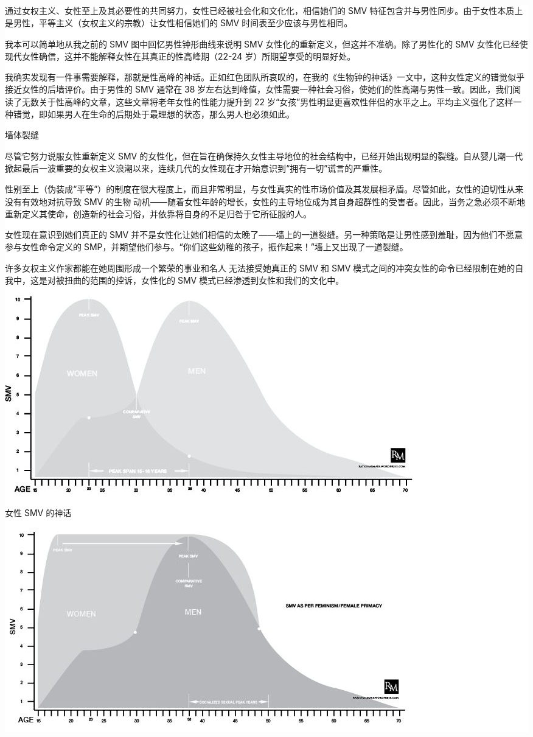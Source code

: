 通过女权主义、女性至上及其必要性的共同努力，女性已经被社会化和文化化，相信她们的 SMV 特征包含并与男性同步。由于女性本质上是男性，平等主义（女权主义的宗教）让女性相信她们的 SMV 时间表至少应该与男性相同。

我本可以简单地从我之前的 SMV 图中回忆男性钟形曲线来说明 SMV 女性化的重新定义，但这并不准确。除了男性化的 SMV 女性化已经使现代女性确信，这并不能解释女性在其真正的性高峰期（22-24 岁）所期望享受的明显好处。

我确实发现有一件事需要解释，那就是性高峰的神话。正如红色团队所哀叹的，在我的《生物钟的神话》一文中，这种女性定义的错觉似乎接近女性的后墙评价。由于男性的 SMV 通常在 38 岁左右达到峰值，女性需要一种社会习俗，使她们的性高潮与男性一致。因此，我们阅读了无数关于性高峰的文章，这些文章将老年女性的性能力提升到 22 岁“女孩”男性明显更喜欢性伴侣的水平之上。平均主义强化了这样一种错觉，即如果男人在生命的后期处于最理想的状态，那么男人也必须如此。

墙体裂缝

尽管它努力说服女性重新定义 SMV 的女性化，但在旨在确保持久女性主导地位的社会结构中，已经开始出现明显的裂缝。自从婴儿潮一代掀起最后一波重要的女权主义浪潮以来，连续几代的女性现在才开始意识到“拥有一切”谎言的严重性。

性别至上（伪装成“平等”）的制度在很大程度上，而且非常明显，与女性真实的性市场价值及其发展相矛盾。尽管如此，女性的迫切性从来没有有效地对抗导致 SMV 的生物
动机——随着女性年龄的增长，女性的主导地位成为其自身超群性的受害者。因此，当务之急必须不断地重新定义其使命，创造新的社会习俗，并依靠将自身的不足归咎于它所征服的人。

女性现在意识到她们真正的 SMV 并不是女性化让她们相信的太晚了——墙上的一道裂缝。另一种策略是让男性感到羞耻，因为他们不愿意参与女性命令定义的 SMP，并期望他们参与。“你们这些幼稚的孩子，振作起来！”墙上又出现了一道裂缝。

许多女权主义作家都能在她周围形成一个繁荣的事业和名人
无法接受她真正的 SMV 和 SMV 模式之间的冲突女性的命令已经限制在她的自我中，这是对被扭曲的范围的控诉，女性化的 SMV 模式已经渗透到女性和我们的文化中。

![5479.png](img/00003.jpeg)

女性 SMV 的神话

![5489.png](img/00004.jpeg)
